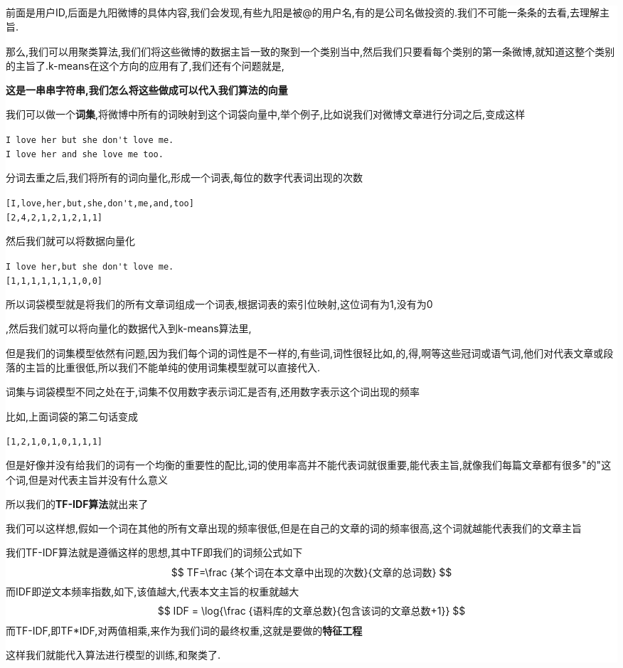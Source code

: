 前面是用户ID,后面是九阳微博的具体内容,我们会发现,有些九阳是被@的用户名,有的是公司名做投资的.我们不可能一条条的去看,去理解主旨.

那么,我们可以用聚类算法,我们们将这些微博的数据主旨一致的聚到一个类别当中,然后我们只要看每个类别的第一条微博,就知道这整个类别的主旨了.k-means在这个方向的应用有了,我们还有个问题就是,

**这是一串串字符串,我们怎么将这些做成可以代入我们算法的向量**

我们可以做一个**词集**,将微博中所有的词映射到这个词袋向量中,举个例子,比如说我们对微博文章进行分词之后,变成这样

```
I love her but she don't love me.
I love her and she love me too.
```

分词去重之后,我们将所有的词向量化,形成一个词表,每位的数字代表词出现的次数

```
[I,love,her,but,she,don't,me,and,too]
[2,4,2,1,2,1,2,1,1]
```

然后我们就可以将数据向量化

```
I love her,but she don't love me.
[1,1,1,1,1,1,1,0,0]
```

所以词袋模型就是将我们的所有文章词组成一个词表,根据词表的索引位映射,这位词有为1,没有为0

,然后我们就可以将向量化的数据代入到k-means算法里,

但是我们的词集模型依然有问题,因为我们每个词的词性是不一样的,有些词,词性很轻比如,的,得,啊等这些冠词或语气词,他们对代表文章或段落的主旨的比重很低,所以我们不能单纯的使用词集模型就可以直接代入.

词集与词袋模型不同之处在于,词集不仅用数字表示词汇是否有,还用数字表示这个词出现的频率

比如,上面词袋的第二句话变成

```
[1,2,1,0,1,0,1,1,1]
```

但是好像并没有给我们的词有一个均衡的重要性的配比,词的使用率高并不能代表词就很重要,能代表主旨,就像我们每篇文章都有很多"的"这个词,但是对代表主旨并没有什么意义

所以我们的**TF-IDF算法**就出来了

我们可以这样想,假如一个词在其他的所有文章出现的频率很低,但是在自己的文章的词的频率很高,这个词就越能代表我们的文章主旨

我们TF-IDF算法就是遵循这样的思想,其中TF即我们的词频公式如下
$$
TF=\frac {某个词在本文章中出现的次数}{文章的总词数}
$$
而IDF即逆文本频率指数,如下,该值越大,代表本文主旨的权重就越大
$$
IDF = \log{\frac {语料库的文章总数}{包含该词的文章总数+1}}
$$
而TF-IDF,即TF*IDF,对两值相乘,来作为我们词的最终权重,这就是要做的**特征工程**

这样我们就能代入算法进行模型的训练,和聚类了.

